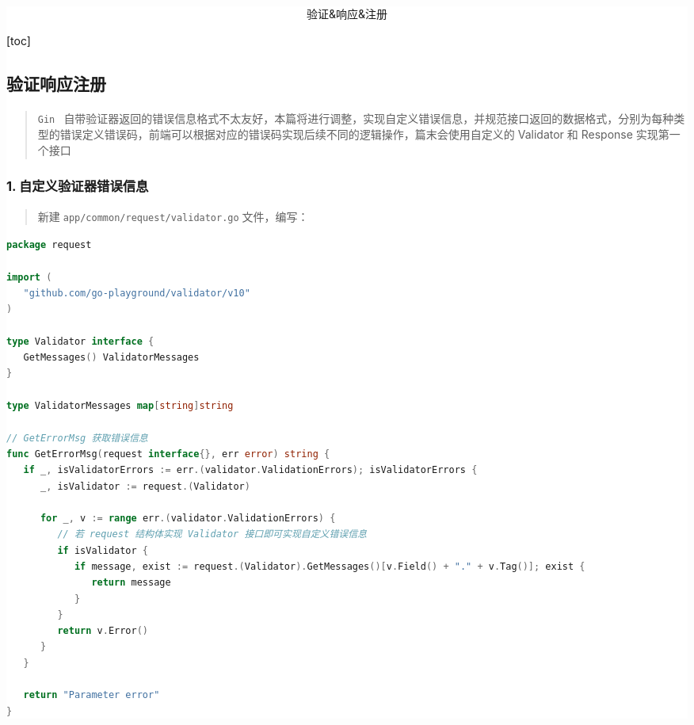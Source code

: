 <center>验证&响应&注册</center>





[toc]







## 验证响应注册

> `Gin ` 自带验证器返回的错误信息格式不太友好，本篇将进行调整，实现自定义错误信息，并规范接口返回的数据格式，分别为每种类型的错误定义错误码，前端可以根据对应的错误码实现后续不同的逻辑操作，篇末会使用自定义的 Validator 和 Response 实现第一个接口







### 1. 自定义验证器错误信息

> 新建 `app/common/request/validator.go` 文件，编写：

```go
package request

import (
   "github.com/go-playground/validator/v10"
)

type Validator interface {
   GetMessages() ValidatorMessages
}

type ValidatorMessages map[string]string

// GetErrorMsg 获取错误信息
func GetErrorMsg(request interface{}, err error) string {
   if _, isValidatorErrors := err.(validator.ValidationErrors); isValidatorErrors {
      _, isValidator := request.(Validator)

      for _, v := range err.(validator.ValidationErrors) {
         // 若 request 结构体实现 Validator 接口即可实现自定义错误信息
         if isValidator {
            if message, exist := request.(Validator).GetMessages()[v.Field() + "." + v.Tag()]; exist {
               return message
            }
         }
         return v.Error()
      }
   }

   return "Parameter error"
}
```
